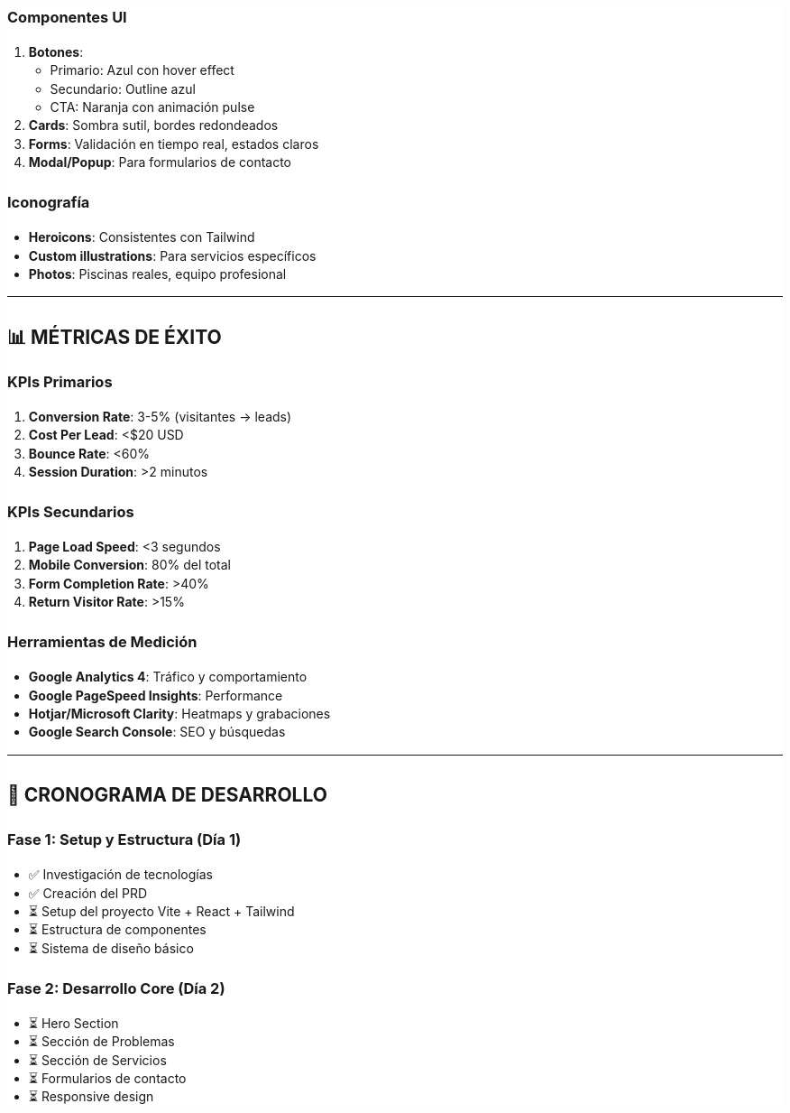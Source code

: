 ### Componentes UI
1. **Botones**:
   - Primario: Azul con hover effect
   - Secundario: Outline azul
   - CTA: Naranja con animación pulse
2. **Cards**: Sombra sutil, bordes redondeados
3. **Forms**: Validación en tiempo real, estados claros
4. **Modal/Popup**: Para formularios de contacto

### Iconografía
- **Heroicons**: Consistentes con Tailwind
- **Custom illustrations**: Para servicios específicos
- **Photos**: Piscinas reales, equipo profesional

---

## 📊 MÉTRICAS DE ÉXITO

### KPIs Primarios
1. **Conversion Rate**: 3-5% (visitantes → leads)
2. **Cost Per Lead**: <$20 USD
3. **Bounce Rate**: <60%
4. **Session Duration**: >2 minutos

### KPIs Secundarios
1. **Page Load Speed**: <3 segundos
2. **Mobile Conversion**: 80% del total
3. **Form Completion Rate**: >40%
4. **Return Visitor Rate**: >15%

### Herramientas de Medición
- **Google Analytics 4**: Tráfico y comportamiento
- **Google PageSpeed Insights**: Performance
- **Hotjar/Microsoft Clarity**: Heatmaps y grabaciones
- **Google Search Console**: SEO y búsquedas

---

## 📅 CRONOGRAMA DE DESARROLLO

### Fase 1: Setup y Estructura (Día 1)
- ✅ Investigación de tecnologías
- ✅ Creación del PRD
- ⏳ Setup del proyecto Vite + React + Tailwind
- ⏳ Estructura de componentes
- ⏳ Sistema de diseño básico

### Fase 2: Desarrollo Core (Día 2)
- ⏳ Hero Section
- ⏳ Sección de Problemas
- ⏳ Sección de Servicios
- ⏳ Formularios de contacto
- ⏳ Responsive design

